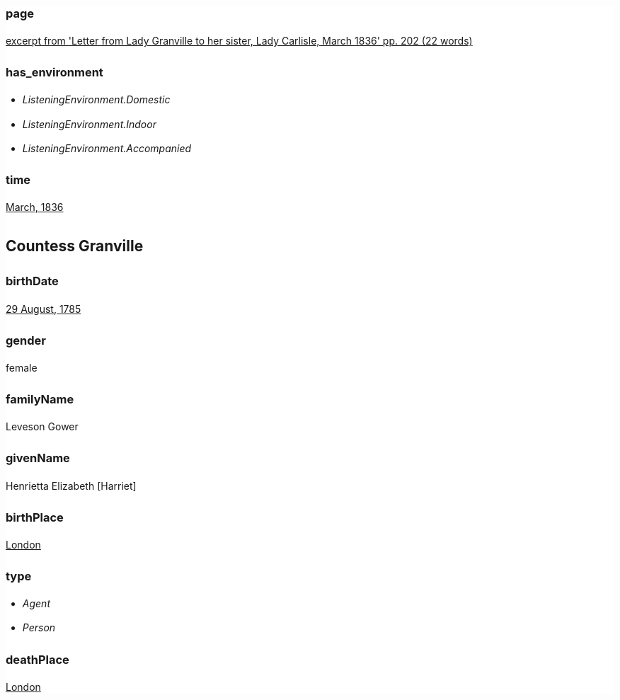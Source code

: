 ### page


[excerpt from 'Letter from Lady Granville to her sister, Lady Carlisle, March 1836' pp. 202 (22 words)](#excerpt-from-'Letter-from-Lady-Granville-to-her-sister-Lady-Carlisle-March-1836'-pp.-202-(22-words))

### has_environment

 - *ListeningEnvironment.Domestic*

 - *ListeningEnvironment.Indoor*

 - *ListeningEnvironment.Accompanied*

### time


[March, 1836](#March-1836)

## Countess Granville

### birthDate


[29 August, 1785](#29-August-1785)

### gender


female

### familyName


Leveson Gower

### givenName


Henrietta Elizabeth [Harriet]

### birthPlace


[London](#London)

### type

 - *Agent*

 - *Person*

### deathPlace


[London](#London)
